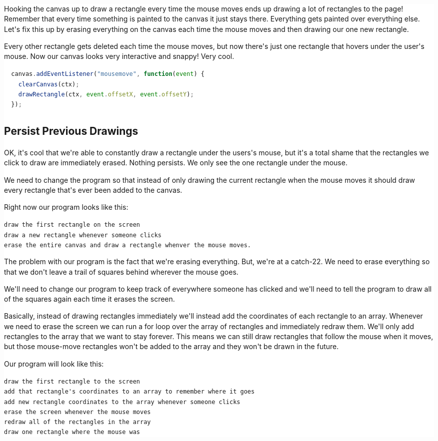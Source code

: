 Hooking the canvas up to draw a rectangle every time the mouse moves ends up
drawing a lot of rectangles to the page! Remember that every time something
is painted to the canvas it just stays there. Everything gets painted over
everything else. Let's fix this up by erasing everything on the canvas each
time the mouse moves and then drawing our one new rectangle.

Every other rectangle gets deleted each time the mouse moves, but now there's
just one rectangle that hovers under the user's mouse. Now our canvas looks very
interactive and snappy! Very cool.

```js
  canvas.addEventListener("mousemove", function(event) {
    clearCanvas(ctx);
    drawRectangle(ctx, event.offsetX, event.offsetY);
  });
```

## Persist Previous Drawings
OK, it's cool that we're able to constantly draw a rectangle under the users's
mouse, but it's a total shame that the rectangles we click to draw are
immediately erased. Nothing persists. We only see the one rectangle under
the mouse.

We need to change the program so that instead of only drawing the current
rectangle when the mouse moves it should draw every rectangle that's ever been
added to the canvas.

Right now our program looks like this:

```
draw the first rectangle on the screen
draw a new rectangle whenever someone clicks
erase the entire canvas and draw a rectangle whenver the mouse moves.
```

The problem with our program is the fact that we're erasing everything. But,
we're at a catch-22. We need to erase everything so that we don't leave a trail
of squares behind wherever the mouse goes.

We'll need to change our program to keep track of everywhere someone has clicked
and we'll need to tell the program to draw all of the squares again each time
it erases the screen.

Basically, instead of drawing rectangles immediately we'll instead add the
coordinates of each rectangle to an array. Whenever we need to erase the screen
we can run a for loop over the array of rectangles and immediately redraw them.
We'll only add rectangles to the array that we want to stay forever. This means
we can still draw rectangles that follow the mouse when it moves, but those
mouse-move rectangles won't be added to the array and they won't be drawn in the
future.

Our program will look like this:

```
draw the first rectangle to the screen
add that rectangle's coordinates to an array to remember where it goes
add new rectangle coordinates to the array whenever someone clicks
erase the screen whenever the mouse moves
redraw all of the rectangles in the array
draw one rectangle where the mouse was
```

